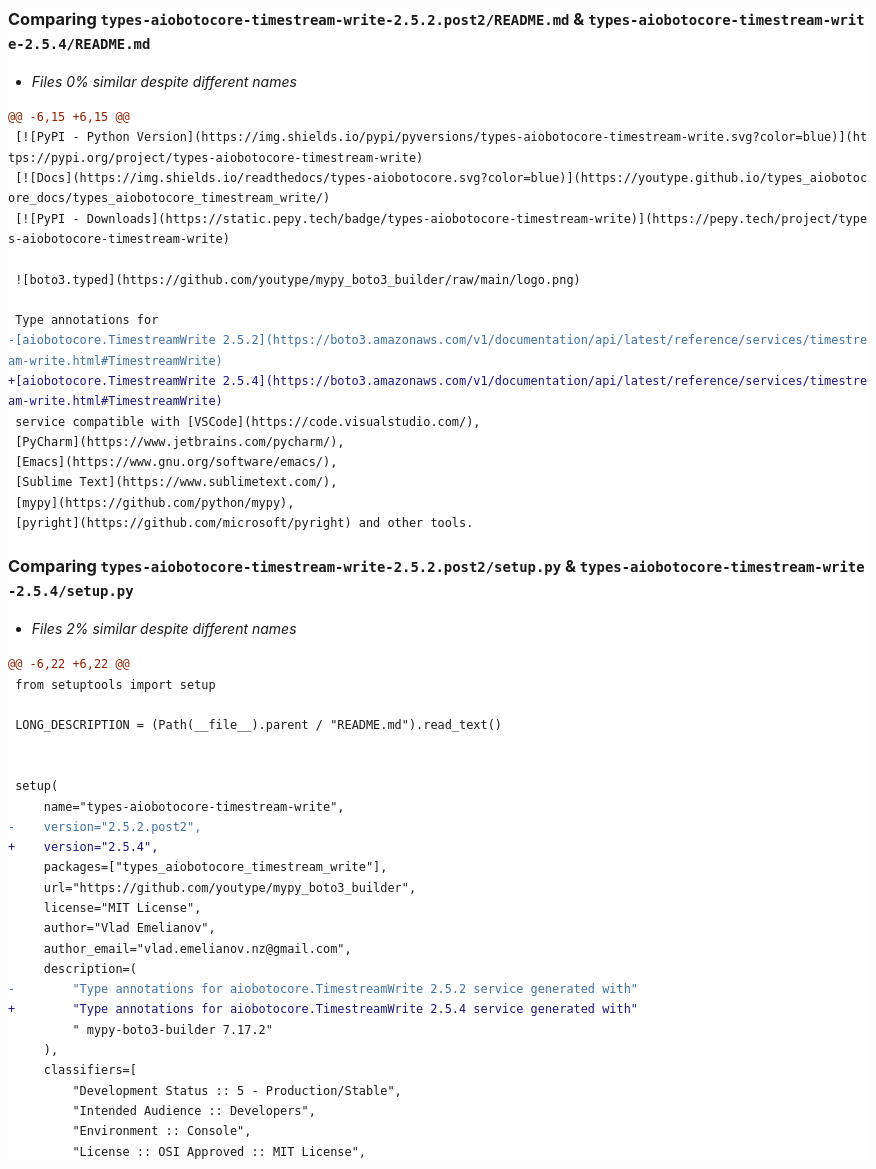 ### Comparing `types-aiobotocore-timestream-write-2.5.2.post2/README.md` & `types-aiobotocore-timestream-write-2.5.4/README.md`

 * *Files 0% similar despite different names*

```diff
@@ -6,15 +6,15 @@
 [![PyPI - Python Version](https://img.shields.io/pypi/pyversions/types-aiobotocore-timestream-write.svg?color=blue)](https://pypi.org/project/types-aiobotocore-timestream-write)
 [![Docs](https://img.shields.io/readthedocs/types-aiobotocore.svg?color=blue)](https://youtype.github.io/types_aiobotocore_docs/types_aiobotocore_timestream_write/)
 [![PyPI - Downloads](https://static.pepy.tech/badge/types-aiobotocore-timestream-write)](https://pepy.tech/project/types-aiobotocore-timestream-write)
 
 ![boto3.typed](https://github.com/youtype/mypy_boto3_builder/raw/main/logo.png)
 
 Type annotations for
-[aiobotocore.TimestreamWrite 2.5.2](https://boto3.amazonaws.com/v1/documentation/api/latest/reference/services/timestream-write.html#TimestreamWrite)
+[aiobotocore.TimestreamWrite 2.5.4](https://boto3.amazonaws.com/v1/documentation/api/latest/reference/services/timestream-write.html#TimestreamWrite)
 service compatible with [VSCode](https://code.visualstudio.com/),
 [PyCharm](https://www.jetbrains.com/pycharm/),
 [Emacs](https://www.gnu.org/software/emacs/),
 [Sublime Text](https://www.sublimetext.com/),
 [mypy](https://github.com/python/mypy),
 [pyright](https://github.com/microsoft/pyright) and other tools.
```

### Comparing `types-aiobotocore-timestream-write-2.5.2.post2/setup.py` & `types-aiobotocore-timestream-write-2.5.4/setup.py`

 * *Files 2% similar despite different names*

```diff
@@ -6,22 +6,22 @@
 from setuptools import setup
 
 LONG_DESCRIPTION = (Path(__file__).parent / "README.md").read_text()
 
 
 setup(
     name="types-aiobotocore-timestream-write",
-    version="2.5.2.post2",
+    version="2.5.4",
     packages=["types_aiobotocore_timestream_write"],
     url="https://github.com/youtype/mypy_boto3_builder",
     license="MIT License",
     author="Vlad Emelianov",
     author_email="vlad.emelianov.nz@gmail.com",
     description=(
-        "Type annotations for aiobotocore.TimestreamWrite 2.5.2 service generated with"
+        "Type annotations for aiobotocore.TimestreamWrite 2.5.4 service generated with"
         " mypy-boto3-builder 7.17.2"
     ),
     classifiers=[
         "Development Status :: 5 - Production/Stable",
         "Intended Audience :: Developers",
         "Environment :: Console",
         "License :: OSI Approved :: MIT License",
```
